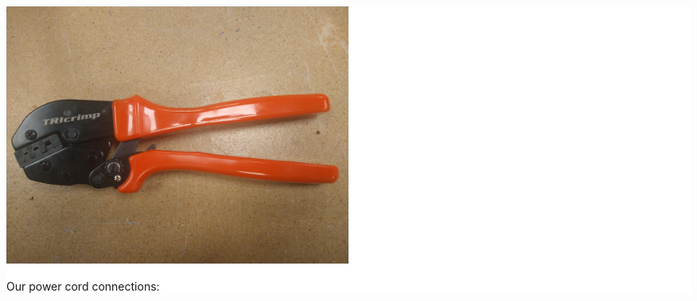 <img src="/images/anderson.jpg" alt="Anderson Powerpole crimper" width="50%" height="50%">

Our power cord connections:

